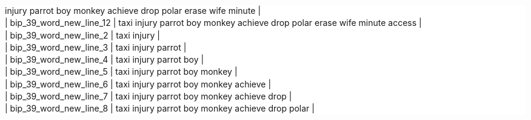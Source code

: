 injury
parrot
boy
monkey
achieve
drop
polar
erase
wife
minute |  
| bip_39_word_new_line_12 | taxi
injury
parrot
boy
monkey
achieve
drop
polar
erase
wife
minute
access |  
| bip_39_word_new_line_2 | taxi
injury |  
| bip_39_word_new_line_3 | taxi
injury
parrot |  
| bip_39_word_new_line_4 | taxi
injury
parrot
boy |  
| bip_39_word_new_line_5 | taxi
injury
parrot
boy
monkey |  
| bip_39_word_new_line_6 | taxi
injury
parrot
boy
monkey
achieve |  
| bip_39_word_new_line_7 | taxi
injury
parrot
boy
monkey
achieve
drop |  
| bip_39_word_new_line_8 | taxi
injury
parrot
boy
monkey
achieve
drop
polar |  